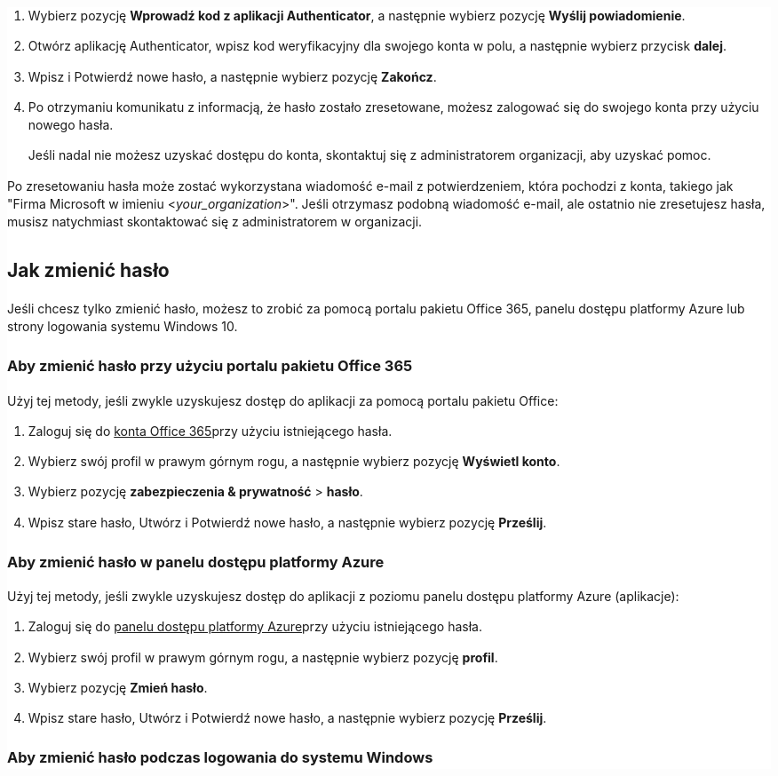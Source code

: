   1. Wybierz pozycję **Wprowadź kod z aplikacji Authenticator**, a następnie wybierz pozycję **Wyślij powiadomienie**.

  2. Otwórz aplikację Authenticator, wpisz kod weryfikacyjny dla swojego konta w polu, a następnie wybierz przycisk **dalej**.

  3. Wpisz i Potwierdź nowe hasło, a następnie wybierz pozycję **Zakończ**.

  4. Po otrzymaniu komunikatu z informacją, że hasło zostało zresetowane, możesz zalogować się do swojego konta przy użyciu nowego hasła.

     Jeśli nadal nie możesz uzyskać dostępu do konta, skontaktuj się z administratorem organizacji, aby uzyskać pomoc.

Po zresetowaniu hasła może zostać wykorzystana wiadomość e-mail z potwierdzeniem, która pochodzi z konta, takiego jak "Firma Microsoft w imieniu \<*your_organization*>". Jeśli otrzymasz podobną wiadomość e-mail, ale ostatnio nie zresetujesz hasła, musisz natychmiast skontaktować się z administratorem w organizacji.

## <a name="how-to-change-your-password"></a>Jak zmienić hasło

Jeśli chcesz tylko zmienić hasło, możesz to zrobić za pomocą portalu pakietu Office 365, panelu dostępu platformy Azure lub strony logowania systemu Windows 10.

### <a name="to-change-your-password-using-the-office-365-portal"></a>Aby zmienić hasło przy użyciu portalu pakietu Office 365

Użyj tej metody, jeśli zwykle uzyskujesz dostęp do aplikacji za pomocą portalu pakietu Office:

1. Zaloguj się do [konta Office 365](https://portal.office.com)przy użyciu istniejącego hasła.

2. Wybierz swój profil w prawym górnym rogu, a następnie wybierz pozycję **Wyświetl konto**.

3. Wybierz pozycję **zabezpieczenia & prywatność** > **hasło**.

4. Wpisz stare hasło, Utwórz i Potwierdź nowe hasło, a następnie wybierz pozycję **Prześlij**.

### <a name="to-change-your-password-from-the-azure-access-panel"></a>Aby zmienić hasło w panelu dostępu platformy Azure

Użyj tej metody, jeśli zwykle uzyskujesz dostęp do aplikacji z poziomu panelu dostępu platformy Azure (aplikacje):

1. Zaloguj się do [panelu dostępu platformy Azure](https://myapps.microsoft.com/)przy użyciu istniejącego hasła.

2. Wybierz swój profil w prawym górnym rogu, a następnie wybierz pozycję **profil**.

3. Wybierz pozycję **Zmień hasło**.

4. Wpisz stare hasło, Utwórz i Potwierdź nowe hasło, a następnie wybierz pozycję **Prześlij**.

### <a name="to-change-your-password-at-windows-sign-in"></a>Aby zmienić hasło podczas logowania do systemu Windows
